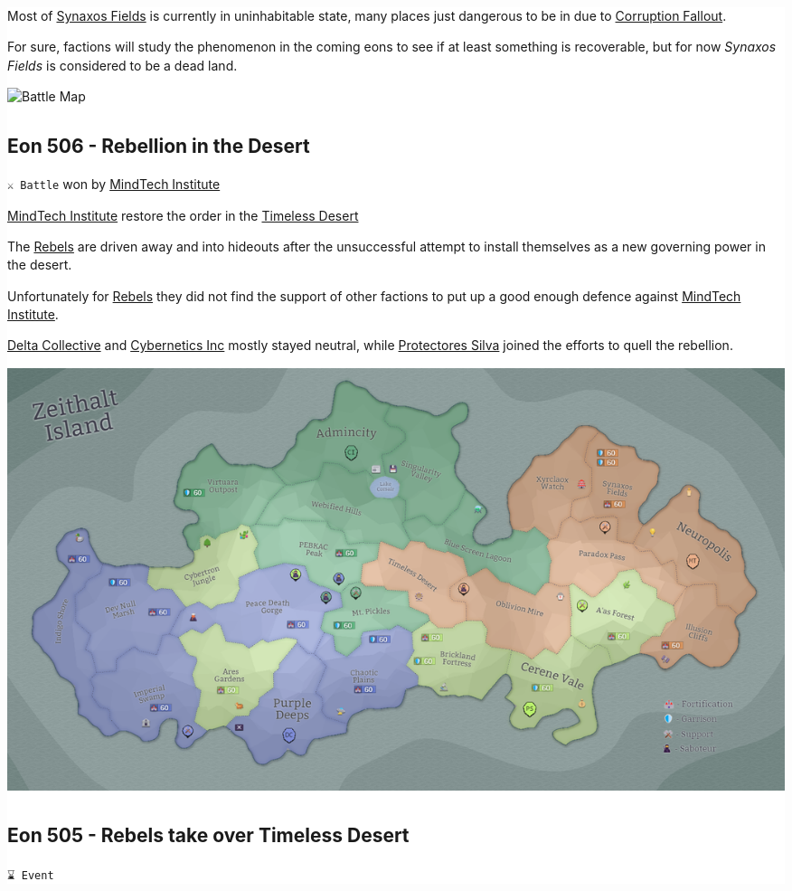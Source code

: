 Most of [Synaxos Fields](../refs/#7cc0) is currently in uninhabitable state, many places just dangerous to be in due to [Corruption Fallout](../refs/#17b0).

For sure, factions will study the phenomenon in the coming eons to see if at least something is recoverable, but for now _Synaxos Fields_ is considered to be a dead land.

![Battle Map](../timeline/map/eon0508.png)

## <a id="eon0506"></a>Eon 506 - Rebellion in the Desert

`⚔️ Battle` won by [MindTech Institute](../refs/#6550)

[MindTech Institute](../refs/#6550) restore the order in the [Timeless Desert](../refs/#0130)

The [Rebels](../refs/#4270) are driven away and into hideouts after the unsuccessful attempt to install themselves as a new governing power in the desert.

Unfortunately for [Rebels](../refs/#4270) they did not find the support of other factions to put up a good enough defence against [MindTech Institute](../refs/#6550).

[Delta Collective](../refs/#8bc0) and [Cybernetics Inc](../refs/#80b0) mostly stayed neutral, while [Protectores Silva](../refs/#7a60) joined the efforts to quell the rebellion. 

![Battle Map](../timeline/map/eon0506.png)


## <a id="eon0505"></a>Eon 505 - Rebels take over Timeless Desert

`⌛ Event`
